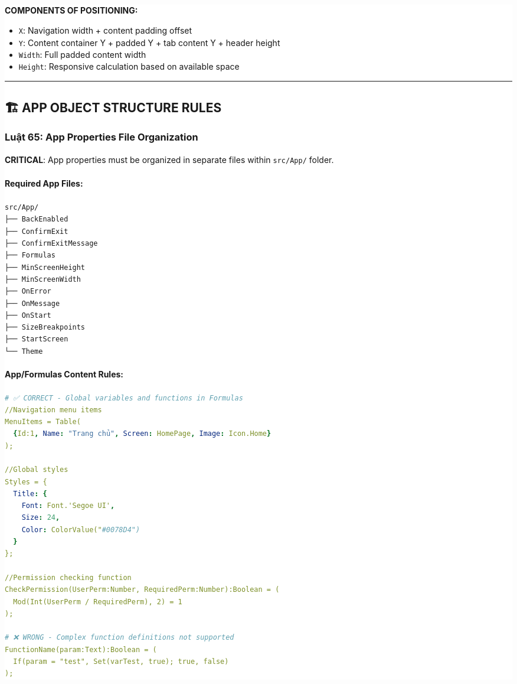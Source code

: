**COMPONENTS OF POSITIONING:**
- `X`: Navigation width + content padding offset
- `Y`: Content container Y + padded Y + tab content Y + header height
- `Width`: Full padded content width
- `Height`: Responsive calculation based on available space

---

## 🏗️ **APP OBJECT STRUCTURE RULES**

### **Luật 65: App Properties File Organization**
**CRITICAL**: App properties must be organized in separate files within `src/App/` folder.

#### **Required App Files:**
```
src/App/
├── BackEnabled
├── ConfirmExit
├── ConfirmExitMessage
├── Formulas
├── MinScreenHeight
├── MinScreenWidth
├── OnError
├── OnMessage
├── OnStart
├── SizeBreakpoints
├── StartScreen
└── Theme
```

#### **App/Formulas Content Rules:**
```yaml
# ✅ CORRECT - Global variables and functions in Formulas
//Navigation menu items
MenuItems = Table(
  {Id:1, Name: "Trang chủ", Screen: HomePage, Image: Icon.Home}
);

//Global styles
Styles = {
  Title: {
    Font: Font.'Segoe UI',
    Size: 24,
    Color: ColorValue("#0078D4")
  }
};

//Permission checking function
CheckPermission(UserPerm:Number, RequiredPerm:Number):Boolean = (
  Mod(Int(UserPerm / RequiredPerm), 2) = 1
);

# ❌ WRONG - Complex function definitions not supported
FunctionName(param:Text):Boolean = (
  If(param = "test", Set(varTest, true); true, false)
);
```

